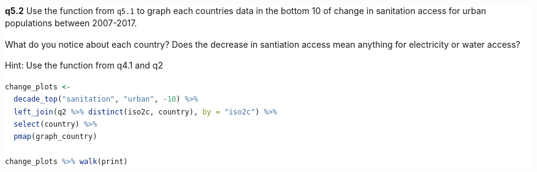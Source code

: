 **q5.2** Use the function from `q5.1` to graph each countries data in
the bottom 10 of change in sanitation access for urban populations
between 2007-2017.

What do you notice about each country? Does the decrease in santiation
access mean anything for electricity or water access?

Hint: Use the function from q4.1 and q2

``` r
change_plots <- 
  decade_top("sanitation", "urban", -10) %>% 
  left_join(q2 %>% distinct(iso2c, country), by = "iso2c") %>% 
  select(country) %>% 
  pmap(graph_country)

change_plots %>% walk(print)
```
